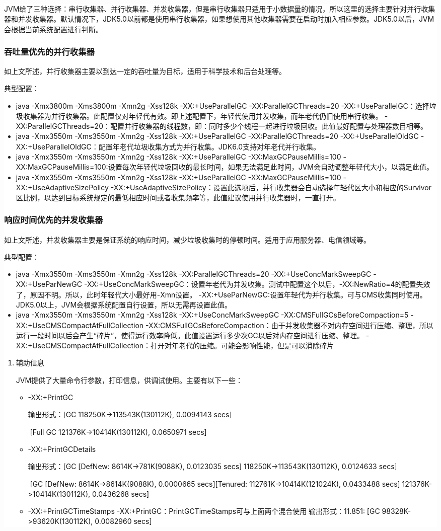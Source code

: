 JVM给了三种选择：串行收集器、并行收集器、并发收集器，但是串行收集器只适用于小数据量的情况，所以这里的选择主要针对并行收集器和并发收集器。默认情况下，JDK5.0以前都是使用串行收集器，如果想使用其他收集器需要在启动时加入相应参数。JDK5.0以后，JVM会根据当前系统配置进行判断。

### 吞吐量优先的并行收集器

如上文所述，并行收集器主要以到达一定的吞吐量为目标，适用于科学技术和后台处理等。

典型配置：

- java -Xmx3800m -Xms3800m -Xmn2g -Xss128k -XX:+UseParallelGC -XX:ParallelGCThreads=20
  -XX:+UseParallelGC：选择垃圾收集器为并行收集器。此配置仅对年轻代有效。即上述配置下，年轻代使用并发收集，而年老代仍旧使用串行收集。
  -XX:ParallelGCThreads=20：配置并行收集器的线程数，即：同时多少个线程一起进行垃圾回收。此值最好配置与处理器数目相等。
- java -Xmx3550m -Xms3550m -Xmn2g -Xss128k -XX:+UseParallelGC -XX:ParallelGCThreads=20 -XX:+UseParallelOldGC
  -XX:+UseParallelOldGC：配置年老代垃圾收集方式为并行收集。JDK6.0支持对年老代并行收集。
- java -Xmx3550m -Xms3550m -Xmn2g -Xss128k -XX:+UseParallelGC -XX:MaxGCPauseMillis=100
  -XX:MaxGCPauseMillis=100:设置每次年轻代垃圾回收的最长时间，如果无法满足此时间，JVM会自动调整年轻代大小，以满足此值。
- java -Xmx3550m -Xms3550m -Xmn2g -Xss128k -XX:+UseParallelGC -XX:MaxGCPauseMillis=100 -XX:+UseAdaptiveSizePolicy
  -XX:+UseAdaptiveSizePolicy：设置此选项后，并行收集器会自动选择年轻代区大小和相应的Survivor区比例，以达到目标系统规定的最低相应时间或者收集频率等，此值建议使用并行收集器时，一直打开。

### 响应时间优先的并发收集器

如上文所述，并发收集器主要是保证系统的响应时间，减少垃圾收集时的停顿时间。适用于应用服务器、电信领域等。

典型配置：

- java -Xmx3550m -Xms3550m -Xmn2g -Xss128k -XX:ParallelGCThreads=20 -XX:+UseConcMarkSweepGC -XX:+UseParNewGC
  -XX:+UseConcMarkSweepGC：设置年老代为并发收集。测试中配置这个以后，-XX:NewRatio=4的配置失效了，原因不明。所以，此时年轻代大小最好用-Xmn设置。
  -XX:+UseParNewGC:设置年轻代为并行收集。可与CMS收集同时使用。JDK5.0以上，JVM会根据系统配置自行设置，所以无需再设置此值。
- java -Xmx3550m -Xms3550m -Xmn2g -Xss128k -XX:+UseConcMarkSweepGC -XX:CMSFullGCsBeforeCompaction=5 -XX:+UseCMSCompactAtFullCollection
  -XX:CMSFullGCsBeforeCompaction：由于并发收集器不对内存空间进行压缩、整理，所以运行一段时间以后会产生“碎片”，使得运行效率降低。此值设置运行多少次GC以后对内存空间进行压缩、整理。
  -XX:+UseCMSCompactAtFullCollection：打开对年老代的压缩。可能会影响性能，但是可以消除碎片

1. 辅助信息

   JVM提供了大量命令行参数，打印信息，供调试使用。主要有以下一些：

   - -XX:+PrintGC

     输出形式：[GC 118250K->113543K(130112K), 0.0094143 secs]

     ​        [Full GC 121376K->10414K(130112K), 0.0650971 secs]

   - -XX:+PrintGCDetails

     输出形式：[GC [DefNew: 8614K->781K(9088K), 0.0123035 secs] 118250K->113543K(130112K), 0.0124633 secs]

     ​        [GC [DefNew: 8614K->8614K(9088K), 0.0000665 secs][Tenured: 112761K->10414K(121024K), 0.0433488 secs] 121376K->10414K(130112K), 0.0436268 secs]

   - -XX:+PrintGCTimeStamps -XX:+PrintGC：PrintGCTimeStamps可与上面两个混合使用
     输出形式：11.851: [GC 98328K->93620K(130112K), 0.0082960 secs]
